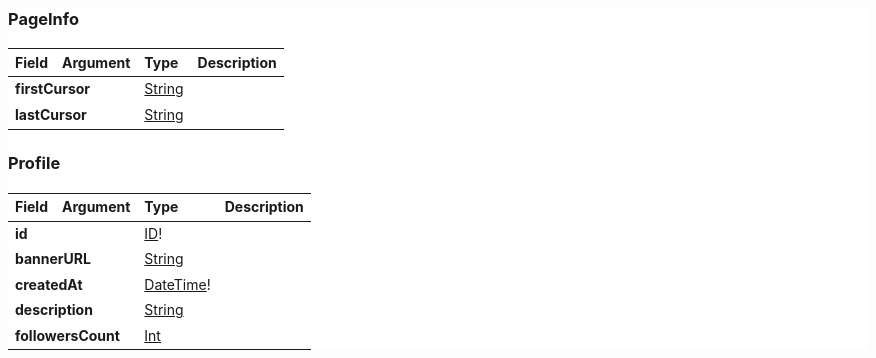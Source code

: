### PageInfo

<table>
<thead>
<tr>
<th align="left">Field</th>
<th align="right">Argument</th>
<th align="left">Type</th>
<th align="left">Description</th>
</tr>
</thead>
<tbody>
<tr>
<td colspan="2" valign="top"><strong>firstCursor</strong></td>
<td valign="top"><a href="#string">String</a></td>
<td></td>
</tr>
<tr>
<td colspan="2" valign="top"><strong>lastCursor</strong></td>
<td valign="top"><a href="#string">String</a></td>
<td></td>
</tr>
</tbody>
</table>

### Profile

<table>
<thead>
<tr>
<th align="left">Field</th>
<th align="right">Argument</th>
<th align="left">Type</th>
<th align="left">Description</th>
</tr>
</thead>
<tbody>
<tr>
<td colspan="2" valign="top"><strong>id</strong></td>
<td valign="top"><a href="#id">ID</a>!</td>
<td></td>
</tr>
<tr>
<td colspan="2" valign="top"><strong>bannerURL</strong></td>
<td valign="top"><a href="#string">String</a></td>
<td></td>
</tr>
<tr>
<td colspan="2" valign="top"><strong>createdAt</strong></td>
<td valign="top"><a href="#datetime">DateTime</a>!</td>
<td></td>
</tr>
<tr>
<td colspan="2" valign="top"><strong>description</strong></td>
<td valign="top"><a href="#string">String</a></td>
<td></td>
</tr>
<tr>
<td colspan="2" valign="top"><strong>followersCount</strong></td>
<td valign="top"><a href="#int">Int</a></td>
<td></td>
</tr>
<tr>